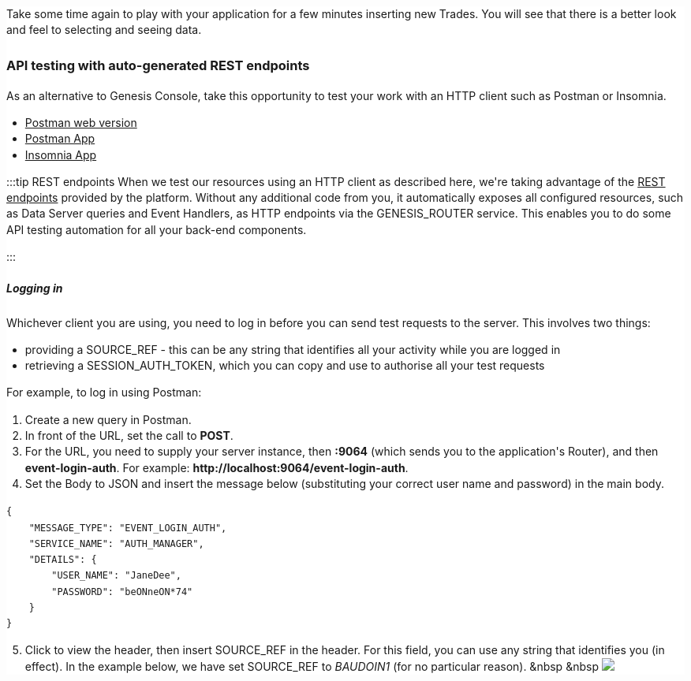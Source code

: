 Take some time again to play with your application for a few minutes inserting new Trades. You will see that there is a better look and feel to selecting and seeing data.

### API testing with auto-generated REST endpoints

As an alternative to Genesis Console, take this opportunity to test your work with an HTTP client such as Postman or Insomnia.
- [Postman web version](https://go.postman.co/home/)
- [Postman App](https://www.postman.com/downloads/)
- [Insomnia App](https://insomnia.rest/download)

:::tip REST endpoints
When we test our resources using an HTTP client as described here, we're taking advantage of the [REST endpoints](../../../server/integration/rest-endpoints/introduction/) provided by the platform. Without any additional code from you, it automatically exposes all configured resources, such as Data Server queries and Event Handlers, as HTTP endpoints via the GENESIS_ROUTER service. This enables you to do some API testing automation for all your back-end components.

:::

##### Logging in 
Whichever client you are using, you need to log in before you can send test requests to the server. This involves two things:
- providing a SOURCE_REF - this can be any string that identifies all your activity while you are logged in
- retrieving a SESSION_AUTH_TOKEN, which you can copy and use to authorise all your test requests

For example, to log in using Postman:
1. Create a new query in Postman.
2. In front of the URL, set the call to **POST**.
3. For the URL, you need to supply your server instance, then **:9064** (which sends you to the application's Router), and then **event-login-auth**. For example:
**http://localhost:9064/event-login-auth**. 
4. Set the Body to JSON and insert the message below (substituting your correct user name and password) in the main body. 

```
{
    "MESSAGE_TYPE": "EVENT_LOGIN_AUTH",
    "SERVICE_NAME": "AUTH_MANAGER",
    "DETAILS": {
        "USER_NAME": "JaneDee",
        "PASSWORD": "beONneON*74"
    }
}
```
5. Click to view the header, then insert SOURCE_REF in the header. For this field, you can use any string that identifies you (in effect). In the example below, we have set SOURCE_REF to *BAUDOIN1* (for no particular reason).
&nbsp
&nbsp
![](/img/test-login-result-alpha.png)
